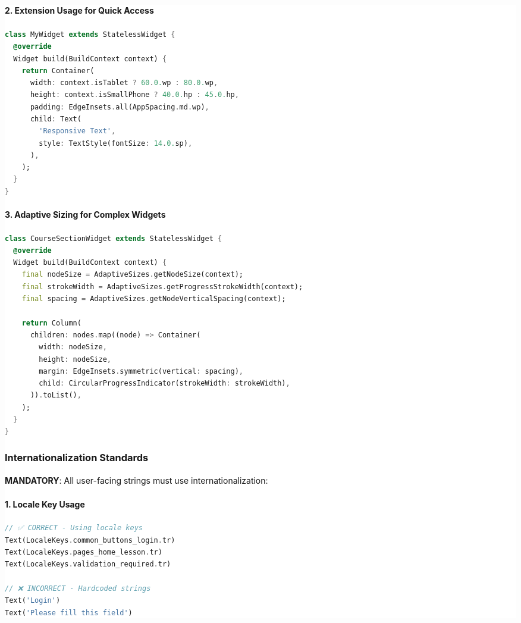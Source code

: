 #### 2. Extension Usage for Quick Access

```dart
class MyWidget extends StatelessWidget {
  @override
  Widget build(BuildContext context) {
    return Container(
      width: context.isTablet ? 60.0.wp : 80.0.wp,
      height: context.isSmallPhone ? 40.0.hp : 45.0.hp,
      padding: EdgeInsets.all(AppSpacing.md.wp),
      child: Text(
        'Responsive Text',
        style: TextStyle(fontSize: 14.0.sp),
      ),
    );
  }
}
```

#### 3. Adaptive Sizing for Complex Widgets

```dart
class CourseSectionWidget extends StatelessWidget {
  @override
  Widget build(BuildContext context) {
    final nodeSize = AdaptiveSizes.getNodeSize(context);
    final strokeWidth = AdaptiveSizes.getProgressStrokeWidth(context);
    final spacing = AdaptiveSizes.getNodeVerticalSpacing(context);

    return Column(
      children: nodes.map((node) => Container(
        width: nodeSize,
        height: nodeSize,
        margin: EdgeInsets.symmetric(vertical: spacing),
        child: CircularProgressIndicator(strokeWidth: strokeWidth),
      )).toList(),
    );
  }
}
```

### Internationalization Standards

**MANDATORY**: All user-facing strings must use internationalization:

#### 1. Locale Key Usage

```dart
// ✅ CORRECT - Using locale keys
Text(LocaleKeys.common_buttons_login.tr)
Text(LocaleKeys.pages_home_lesson.tr)
Text(LocaleKeys.validation_required.tr)

// ❌ INCORRECT - Hardcoded strings
Text('Login')
Text('Please fill this field')
```
